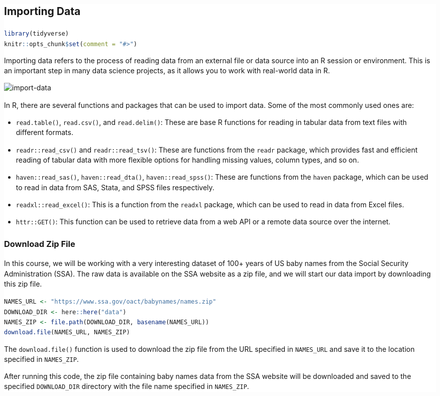 
## Importing Data

``` r
library(tidyverse)
knitr::opts_chunk$set(comment = "#>")
```

Importing data refers to the process of reading data from an external
file or data source into an R session or environment. This is an
important step in many data science projects, as it allows you to work
with real-world data in R.

![import-data](https://i.imgur.com/Up3eaUJ.png)

In R, there are several functions and packages that can be used to
import data. Some of the most commonly used ones are:

- `read.table()`, `read.csv()`, and `read.delim()`: These are base R
  functions for reading in tabular data from text files with different
  formats.

- `readr::read_csv()` and `readr::read_tsv()`: These are functions from
  the `readr` package, which provides fast and efficient reading of
  tabular data with more flexible options for handling missing values,
  column types, and so on.

- `haven::read_sas()`, `haven::read_dta()`, `haven::read_spss()`: These
  are functions from the `haven` package, which can be used to read in
  data from SAS, Stata, and SPSS files respectively.

- `readxl::read_excel()`: This is a function from the `readxl` package,
  which can be used to read in data from Excel files.

- `httr::GET()`: This function can be used to retrieve data from a web
  API or a remote data source over the internet.

### Download Zip File

In this course, we will be working with a very interesting dataset of
100+ years of US baby names from the Social Security Administration
(SSA). The raw data is available on the SSA website as a zip file, and
we will start our data import by downloading this zip file.

``` r
NAMES_URL <- "https://www.ssa.gov/oact/babynames/names.zip"
DOWNLOAD_DIR <- here::here("data")
NAMES_ZIP <- file.path(DOWNLOAD_DIR, basename(NAMES_URL))
download.file(NAMES_URL, NAMES_ZIP)
```

The `download.file()` function is used to download the zip file from the
URL specified in `NAMES_URL` and save it to the location specified in
`NAMES_ZIP`.

After running this code, the zip file containing baby names data from
the SSA website will be downloaded and saved to the specified
`DOWNLOAD_DIR` directory with the file name specified in `NAMES_ZIP`.
